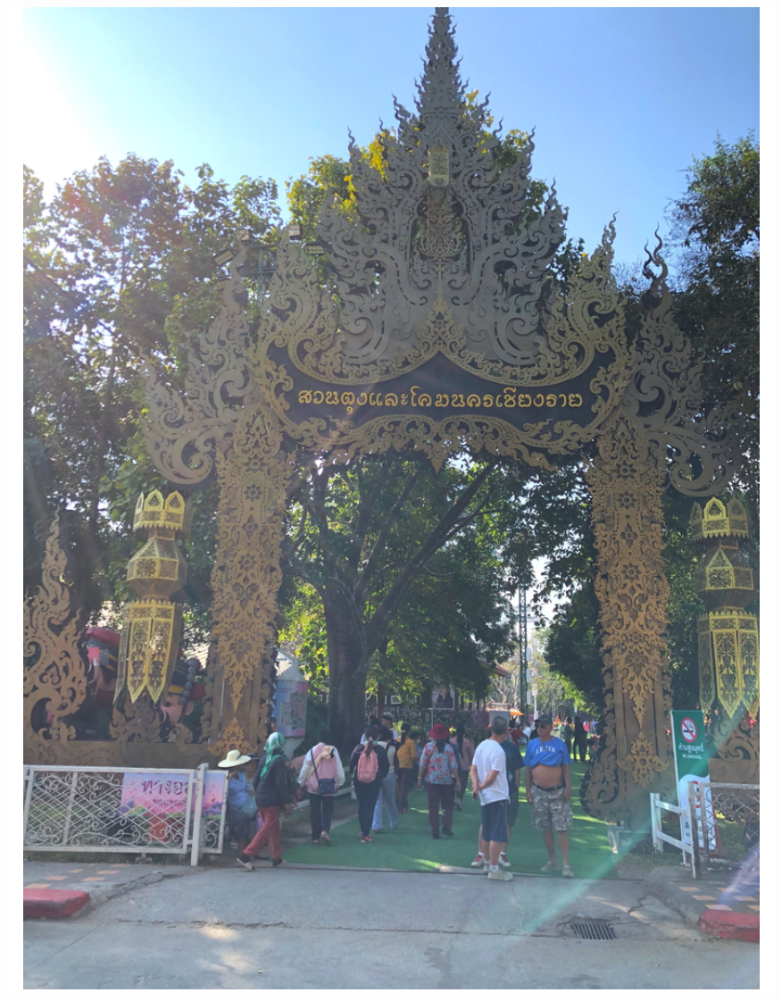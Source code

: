 <a href="20240108_001.JPG" data-lightbox="abc"><img src="20240108_001.JPG" alt="サンプル画像" width="900" /></a>